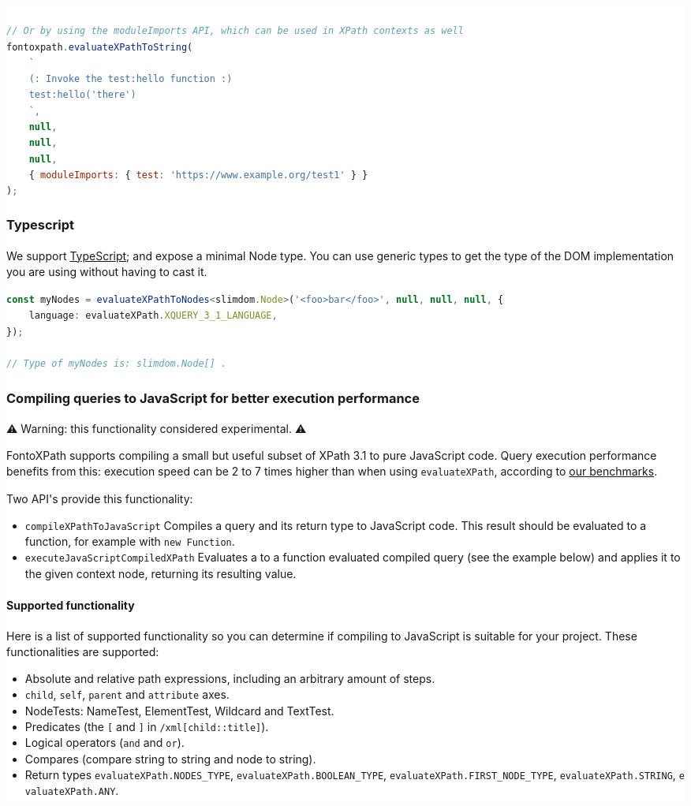 ```js

// Or by using the moduleImports API, which can be used in XPath contexts as well
fontoxpath.evaluateXPathToString(
	`
	(: Invoke the test:hello function :)
	test:hello('there')
	`,
	null,
	null,
	null,
	{ moduleImports: { test: 'https://www.example.org/test1' } }
);
```

### Typescript

We support [TypeScript](https://github.com/Microsoft/TypeScript); and expose a minimal Node type.
You can use generic types to get the type of the DOM implementation you are using without having to
cast it.

```ts
const myNodes = evaluateXPathToNodes<slimdom.Node>('<foo>bar</foo>', null, null, null, {
	language: evaluateXPath.XQUERY_3_1_LANGUAGE,
});

// Type of myNodes is: slimdom.Node[] .
```

### Compiling queries to JavaScript for better execution performance

:warning: Warning: this functionality considered experimental. :warning:

FontoXPath supports compiling a small but useful subset of XPath 3.1 to pure JavaScript code. Query
execution performance benefits from this: execution speed can be 2 to 7 times higher than when using
`evaluateXPath`, according to [our benchmarks](./CONTRIBUTING.md#running-benchmarks).

Two API's provide this functionality:

-   `compileXPathToJavaScript` Compiles a query and its return type to JavaScript code. This result
    should be evaluated to a function, for example with `new Function`.
-   `executeJavaScriptCompiledXPath` Evaluates a to a function evaluated compiled query (see the
    example below) and applies it to the given context node, returning its resulting value.

#### Supported functionality

Here is a list of supported functionality so you can determine if compiling to JavaScript is
suitable for your project. These functionalities are supported:

-   Absolute and relative path expressions, including an arbitrary amount of steps.
-   `child`, `self`, `parent` and `attribute` axes.
-   NodeTests: NameTest, ElementTest, Wildcard and TextTest.
-   Predicates (the `[` and `]` in `/xml[child::title]`).
-   Logical operators (`and` and `or`).
-   Compares (compare string to string and node to string).
-   Return types `evaluateXPath.NODES_TYPE`, `evaluateXPath.BOOLEAN_TYPE`,
    `evaluateXPath.FIRST_NODE_TYPE`, `evaluateXPath.STRING`, `evaluateXPath.ANY`.

